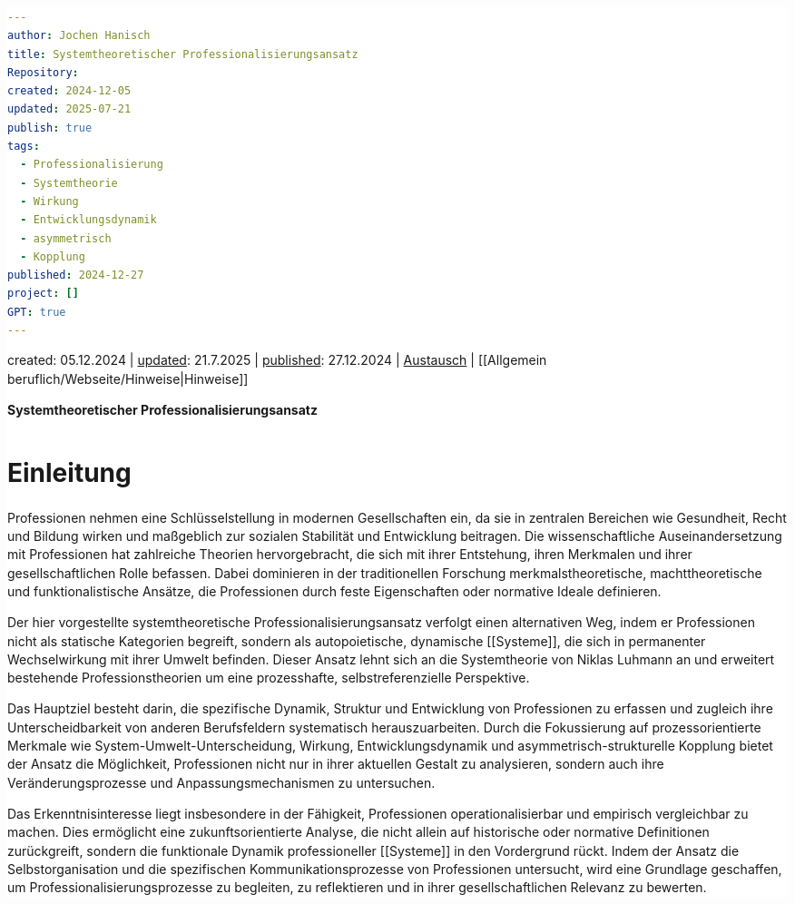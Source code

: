 ```yaml
---
author: Jochen Hanisch
title: Systemtheoretischer Professionalisierungsansatz
Repository: 
created: 2024-12-05
updated: 2025-07-21
publish: true
tags:
  - Professionalisierung
  - Systemtheorie
  - Wirkung
  - Entwicklungsdynamik
  - asymmetrisch
  - Kopplung
published: 2024-12-27
project: []
GPT: true
---
```


created: 05.12.2024 | [updated](https://git.jochen-hanisch.de/jochen-hanisch/research): 21.7.2025 | [published](https://zenodo.org/records/16284826): 27.12.2024 | [Austausch](https://lernen.jochen-hanisch.de/course/view.php?id=4) | [[Allgemein beruflich/Webseite/Hinweise|Hinweise]]

**Systemtheoretischer Professionalisierungsansatz**

# Einleitung

Professionen nehmen eine Schlüsselstellung in modernen Gesellschaften ein, da sie in zentralen Bereichen wie Gesundheit, Recht und Bildung wirken und maßgeblich zur sozialen Stabilität und Entwicklung beitragen. Die wissenschaftliche Auseinandersetzung mit Professionen hat zahlreiche Theorien hervorgebracht, die sich mit ihrer Entstehung, ihren Merkmalen und ihrer gesellschaftlichen Rolle befassen. Dabei dominieren in der traditionellen Forschung merkmalstheoretische, machttheoretische und funktionalistische Ansätze, die Professionen durch feste Eigenschaften oder normative Ideale definieren.  

Der hier vorgestellte systemtheoretische Professionalisierungsansatz verfolgt einen alternativen Weg, indem er Professionen nicht als statische Kategorien begreift, sondern als autopoietische, dynamische [[Systeme]], die sich in permanenter Wechselwirkung mit ihrer Umwelt befinden. Dieser Ansatz lehnt sich an die Systemtheorie von Niklas Luhmann an und erweitert bestehende Professionstheorien um eine prozesshafte, selbstreferenzielle Perspektive.  

Das Hauptziel besteht darin, die spezifische Dynamik, Struktur und Entwicklung von Professionen zu erfassen und zugleich ihre Unterscheidbarkeit von anderen Berufsfeldern systematisch herauszuarbeiten. Durch die Fokussierung auf prozessorientierte Merkmale wie System-Umwelt-Unterscheidung, Wirkung, Entwicklungsdynamik und asymmetrisch-strukturelle Kopplung bietet der Ansatz die Möglichkeit, Professionen nicht nur in ihrer aktuellen Gestalt zu analysieren, sondern auch ihre Veränderungsprozesse und Anpassungsmechanismen zu untersuchen.  

Das Erkenntnisinteresse liegt insbesondere in der Fähigkeit, Professionen operationalisierbar und empirisch vergleichbar zu machen. Dies ermöglicht eine zukunftsorientierte Analyse, die nicht allein auf historische oder normative Definitionen zurückgreift, sondern die funktionale Dynamik professioneller [[Systeme]] in den Vordergrund rückt. Indem der Ansatz die Selbstorganisation und die spezifischen Kommunikationsprozesse von Professionen untersucht, wird eine Grundlage geschaffen, um Professionalisierungsprozesse zu begleiten, zu reflektieren und in ihrer gesellschaftlichen Relevanz zu bewerten.
